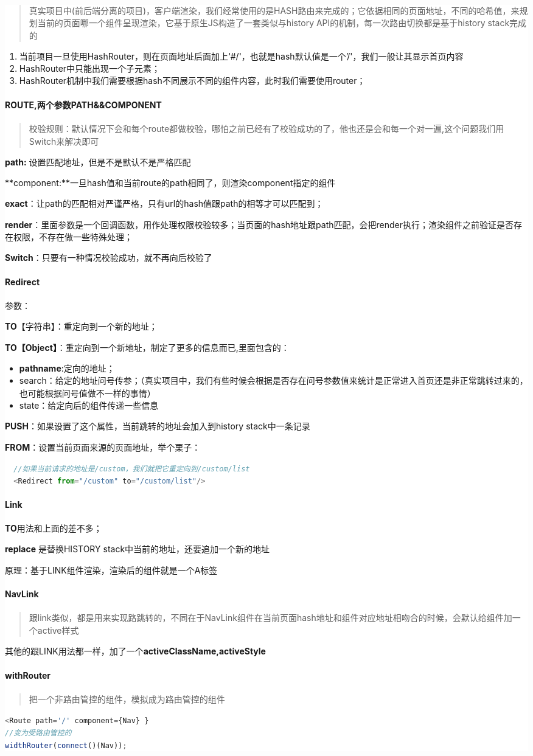 > 真实项目中(前后端分离的项目)，客户端渲染，我们经常使用的是HASH路由来完成的；它依据相同的页面地址，不同的哈希值，来规划当前的页面哪一个组件呈现渲染，它基于原生JS构造了一套类似与history API的机制，每一次路由切换都是基于history stack完成的

1. 当前项目一旦使用HashRouter，则在页面地址后面加上‘#/'，也就是hash默认值是一个’/'，我们一般让其显示首页内容
2. HashRouter中只能出现一个子元素；
3. HashRouter机制中我们需要根据hash不同展示不同的组件内容，此时我们需要使用router；

#### ROUTE,两个参数PATH&&COMPONENT

> 校验规则：默认情况下会和每个route都做校验，哪怕之前已经有了校验成功的了，他也还是会和每一个对一遍,这个问题我们用Switch来解决即可

**path:** 设置匹配地址，但是不是默认不是严格匹配

**component:**一旦hash值和当前route的path相同了，则渲染component指定的组件

**exact**：让path的匹配相对严谨严格，只有url的hash值跟path的相等才可以匹配到；

**render**：里面参数是一个回调函数，用作处理权限校验较多；当页面的hash地址跟path匹配，会把render执行；渲染组件之前验证是否存在权限，不存在做一些特殊处理；

**Switch**：只要有一种情况校验成功，就不再向后校验了

#### Redirect

参数：

**TO**【字符串】：重定向到一个新的地址；

**TO【Object】**：重定向到一个新地址，制定了更多的信息而已,里面包含的：

- **pathname**:定向的地址；
- search：给定的地址问号传参；（真实项目中，我们有些时候会根据是否存在问号参数值来统计是正常进入首页还是非正常跳转过来的，也可能根据问号值做不一样的事情）
- state：给定向后的组件传递一些信息

**PUSH**：如果设置了这个属性，当前跳转的地址会加入到history stack中一条记录

**FROM**：设置当前页面来源的页面地址，举个栗子：
```javascript
  //如果当前请求的地址是/custom，我们就把它重定向到/custom/list
  <Redirect from="/custom" to="/custom/list"/>
```

#### Link

**TO**用法和上面的差不多；

**replace** 是替换HISTORY stack中当前的地址，还要追加一个新的地址

原理：基于LINK组件渲染，渲染后的组件就是一个A标签

#### NavLink

> 跟link类似，都是用来实现路跳转的，不同在于NavLink组件在当前页面hash地址和组件对应地址相吻合的时候，会默认给组件加一个active样式

其他的跟LINK用法都一样，加了一个**activeClassName,activeStyle**

#### withRouter

> 把一个非路由管控的组件，模拟成为路由管控的组件

```javascript
<Route path='/' component={Nav} }
//变为受路由管控的
widthRouter(connect()(Nav));
```
